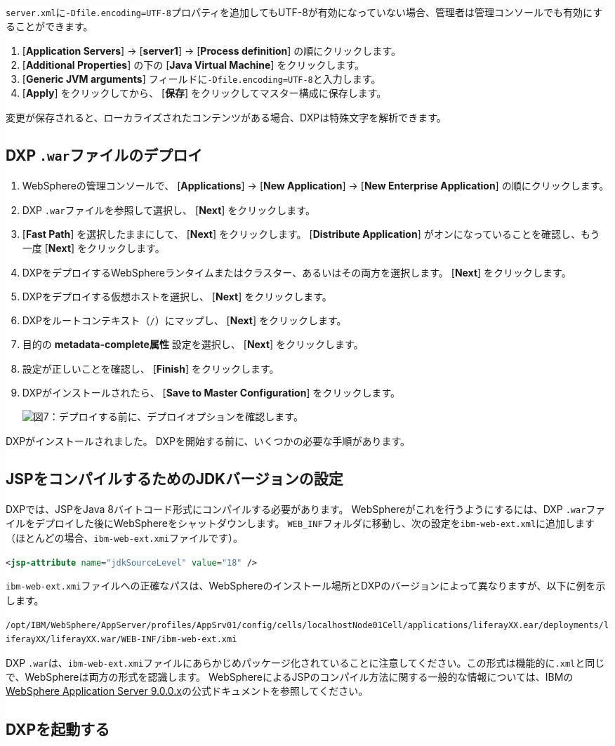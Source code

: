 `server.xml`に`-Dfile.encoding=UTF-8`プロパティを追加してもUTF-8が有効になっていない場合、管理者は管理コンソールでも有効にすることができます。

1. [**Application Servers**] → [**server1**] → [**Process definition**] の順にクリックします。
2. [**Additional Properties**] の下の [**Java Virtual Machine**] をクリックします。
3. [**Generic JVM arguments**] フィールドに`-Dfile.encoding=UTF-8`と入力します。
4. [**Apply**] をクリックしてから、 [**保存**] をクリックしてマスター構成に保存します。

変更が保存されると、ローカライズされたコンテンツがある場合、DXPは特殊文字を解析できます。

## DXP `.war`ファイルのデプロイ

1.  WebSphereの管理コンソールで、 [**Applications**] → [**New Application**] → [**New Enterprise Application**] の順にクリックします。

2.  DXP `.war`ファイルを参照して選択し、 [**Next**] をクリックします。

3. [**Fast Path**] を選択したままにして、 [**Next**] をクリックします。 [**Distribute Application**] がオンになっていることを確認し、もう一度 [**Next**] をクリックします。

4.  DXPをデプロイするWebSphereランタイムまたはクラスター、あるいはその両方を選択します。 [**Next**] をクリックします。

5.  DXPをデプロイする仮想ホストを選択し、 [**Next**] をクリックします。

6.  DXPをルートコンテキスト（`/`）にマップし、 [**Next**] をクリックします。

7.  目的の **metadata-complete属性** 設定を選択し、 [**Next**] をクリックします。

8.  設定が正しいことを確認し、 [**Finish**] をクリックします。

9.  DXPがインストールされたら、 [**Save to Master Configuration**] をクリックします。

    ![図7：デプロイする前に、デプロイオプションを確認します。](./installing-on-websphere/images/07.png)

DXPがインストールされました。 DXPを開始する前に、いくつかの必要な手順があります。

## JSPをコンパイルするためのJDKバージョンの設定

DXPでは、JSPをJava 8バイトコード形式にコンパイルする必要があります。 WebSphereがこれを行うようにするには、DXP `.war`ファイルをデプロイした後にWebSphereをシャットダウンします。 `WEB_INF`フォルダに移動し、次の設定を`ibm-web-ext.xml`に追加します（ほとんどの場合、`ibm-web-ext.xmi`ファイルです）。

``` xml
<jsp-attribute name="jdkSourceLevel" value="18" />
```

`ibm-web-ext.xmi`ファイルへの正確なパスは、WebSphereのインストール場所とDXPのバージョンによって異なりますが、以下に例を示します。

``` bash
/opt/IBM/WebSphere/AppServer/profiles/AppSrv01/config/cells/localhostNode01Cell/applications/liferayXX.ear/deployments/liferayXX/liferayXX.war/WEB-INF/ibm-web-ext.xmi
```

DXP `.war`は、`ibm-web-ext.xmi`ファイルにあらかじめパッケージ化されていることに注意してください。この形式は機能的に`.xml`と同じで、WebSphereは両方の形式を認識します。 WebSphereによるJSPのコンパイル方法に関する一般的な情報については、IBMの[WebSphere Application Server 9.0.0.x](https://www.ibm.com/support/knowledgecenter/en/SSEQTP_9.0.0/com.ibm.websphere.base.doc/ae/rweb_jspengine.html)の公式ドキュメントを参照してください。

## DXPを起動する
